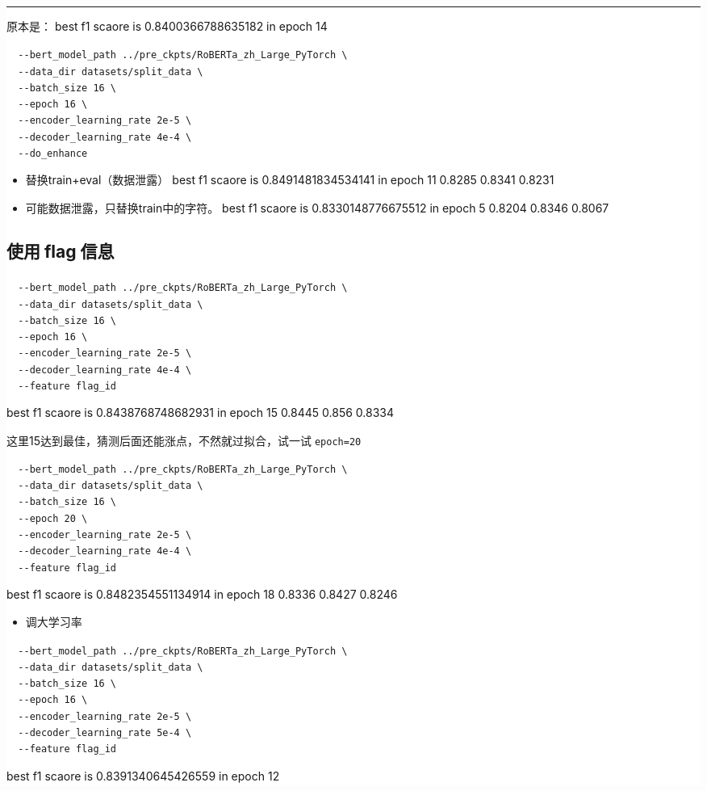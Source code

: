 -----
原本是： best f1 scaore is 0.8400366788635182 in epoch 14
```
  --bert_model_path ../pre_ckpts/RoBERTa_zh_Large_PyTorch \
  --data_dir datasets/split_data \
  --batch_size 16 \
  --epoch 16 \
  --encoder_learning_rate 2e-5 \
  --decoder_learning_rate 4e-4 \
  --do_enhance
```
- 替换train+eval（数据泄露）
best f1 scaore is 0.8491481834534141 in epoch 11
0.8285	0.8341	0.8231

- 可能数据泄露，只替换train中的字符。
best f1 scaore is 0.8330148776675512 in epoch 5
0.8204	0.8346	0.8067

## 使用 flag 信息
```
  --bert_model_path ../pre_ckpts/RoBERTa_zh_Large_PyTorch \
  --data_dir datasets/split_data \
  --batch_size 16 \
  --epoch 16 \
  --encoder_learning_rate 2e-5 \
  --decoder_learning_rate 4e-4 \
  --feature flag_id
```
best f1 scaore is 0.8438768748682931 in epoch 15
0.8445	0.856	0.8334


这里15达到最佳，猜测后面还能涨点，不然就过拟合，试一试 `epoch=20`
```
  --bert_model_path ../pre_ckpts/RoBERTa_zh_Large_PyTorch \
  --data_dir datasets/split_data \
  --batch_size 16 \
  --epoch 20 \
  --encoder_learning_rate 2e-5 \
  --decoder_learning_rate 4e-4 \
  --feature flag_id
```
best f1 scaore is 0.8482354551134914 in epoch 18
0.8336	0.8427	0.8246


- 调大学习率
```
  --bert_model_path ../pre_ckpts/RoBERTa_zh_Large_PyTorch \
  --data_dir datasets/split_data \
  --batch_size 16 \
  --epoch 16 \
  --encoder_learning_rate 2e-5 \
  --decoder_learning_rate 5e-4 \
  --feature flag_id
```
 best f1 scaore is 0.8391340645426559 in epoch 12
 